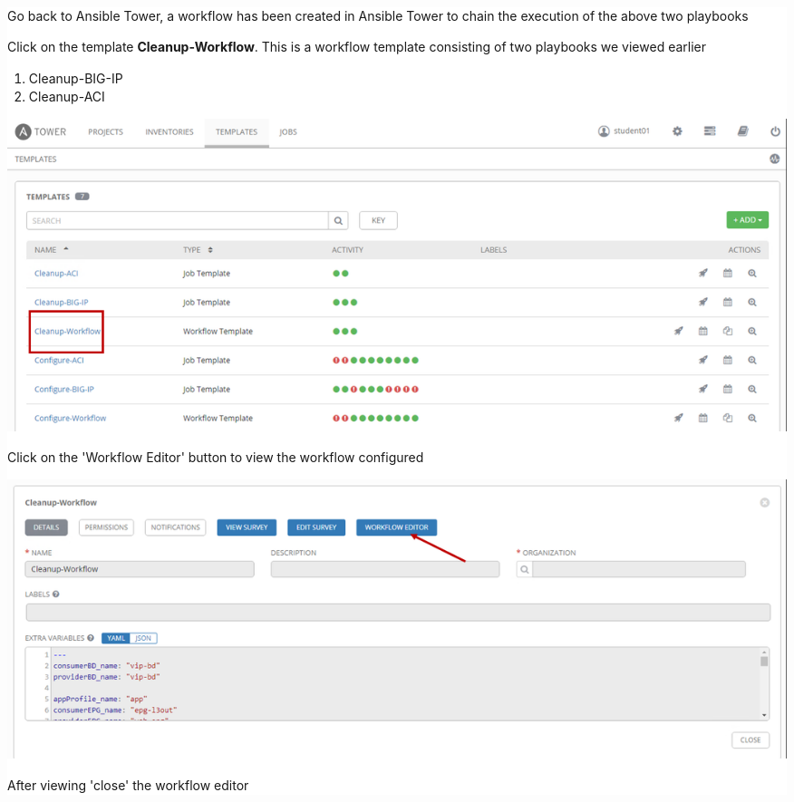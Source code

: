 Go back to Ansible Tower, a workflow has been created in Ansible Tower to chain the execution of the above two playbooks

Click on the template **Cleanup-Workflow**. 
This is a workflow template consisting of two playbooks we viewed earlier
1) Cleanup-BIG-IP
2) Cleanup-ACI

![](images/Tower-Cleanup-Workflow.png)

Click on the 'Workflow Editor' button to view the workflow configured

![](images/Tower-Cleanup-Workfloweditor.png)

After viewing 'close' the workflow editor
